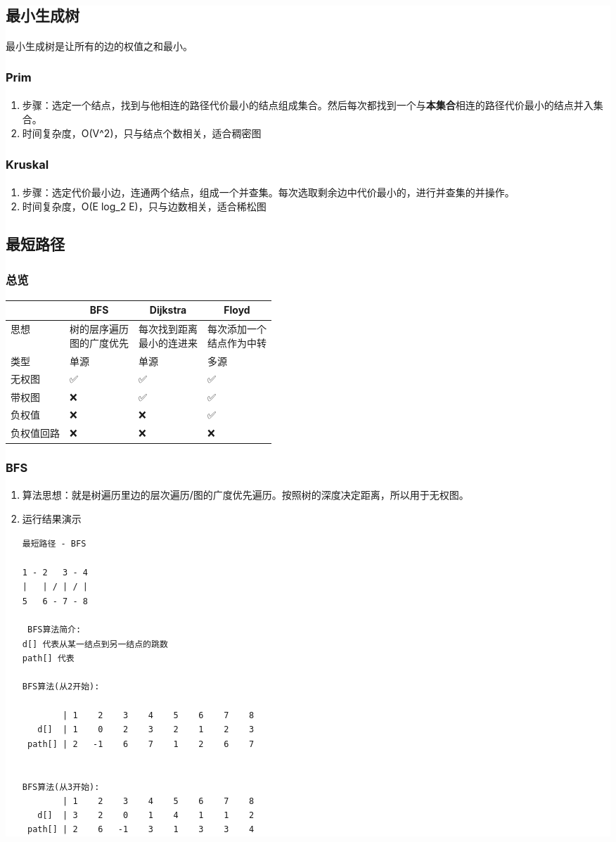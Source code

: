 ## 最小生成树

最小生成树是让所有的边的权值之和最小。

### Prim

1. 步骤：选定一个结点，找到与他相连的路径代价最小的结点组成集合。然后每次都找到一个与**本集合**相连的路径代价最小的结点并入集合。
2. 时间复杂度，O(V^2)，只与结点个数相关，适合稠密图

###  Kruskal

1. 步骤：选定代价最小边，连通两个结点，组成一个并查集。每次选取剩余边中代价最小的，进行并查集的并操作。
2. 时间复杂度，O(E log_2 E)，只与边数相关，适合稀松图

## 最短路径

### 总览

|            | BFS                            | Dijkstra                       | Floyd                          |
| ---------- | ------------------------------ | ------------------------------ | ------------------------------ |
| 思想       | 树的层序遍历<br />图的广度优先 | 每次找到距离<br />最小的连进来 | 每次添加一个<br />结点作为中转 |
| 类型       | 单源                           | 单源                           | 多源                           |
| 无权图     | ✅                              | ✅                              | ✅                              |
| 带权图     | ❌                              | ✅                              | ✅                              |
| 负权值     | ❌                              | ❌                              | ✅                              |
| 负权值回路 | ❌                              | ❌                              | ❌                              |

### BFS

1. 算法思想：就是树遍历里边的层次遍历/图的广度优先遍历。按照树的深度决定距离，所以用于无权图。

2. 运行结果演示

   ```
   最短路径 - BFS
   
   1 - 2   3 - 4
   |   | / | / |
   5   6 - 7 - 8
   
    BFS算法简介:
   d[] 代表从某一结点到另一结点的跳数
   path[] 代表
   
   BFS算法(从2开始):
   
           | 1    2    3    4    5    6    7    8
      d[]  | 1    0    2    3    2    1    2    3
    path[] | 2   -1    6    7    1    2    6    7
    
   
   BFS算法(从3开始):
           | 1    2    3    4    5    6    7    8
      d[]  | 3    2    0    1    4    1    1    2
    path[] | 2    6   -1    3    1    3    3    4
   ```
